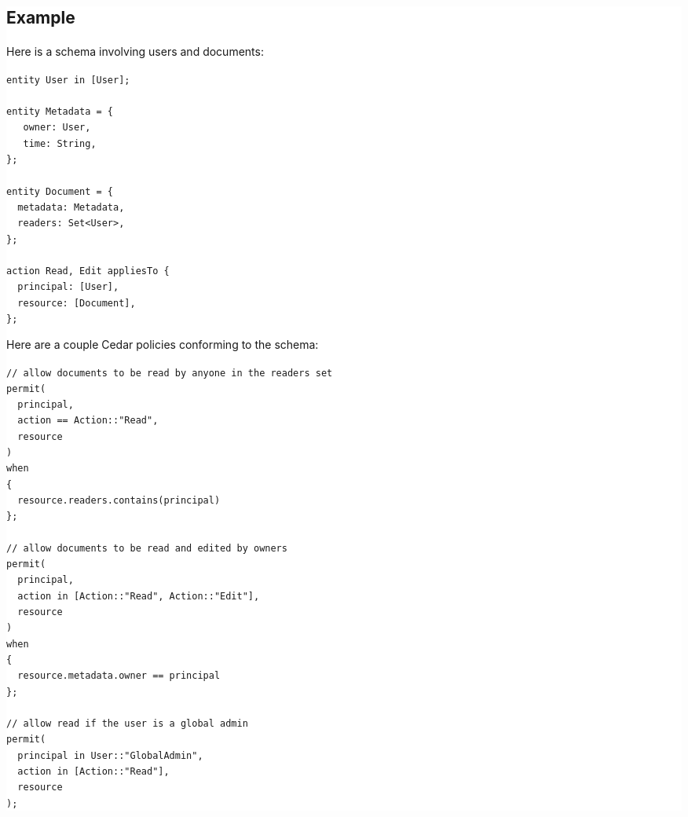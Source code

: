 

## Example

Here is a schema involving users and documents:

```
entity User in [User];

entity Metadata = {
   owner: User,
   time: String,
};

entity Document = {
  metadata: Metadata,
  readers: Set<User>,
};

action Read, Edit appliesTo {
  principal: [User],
  resource: [Document],
};
```


Here are a couple Cedar policies conforming to the schema:

```
// allow documents to be read by anyone in the readers set
permit(
  principal,
  action == Action::"Read",
  resource
)
when
{
  resource.readers.contains(principal)
};

// allow documents to be read and edited by owners
permit(
  principal,
  action in [Action::"Read", Action::"Edit"],
  resource
)
when
{
  resource.metadata.owner == principal
};

// allow read if the user is a global admin
permit(
  principal in User::"GlobalAdmin",
  action in [Action::"Read"],
  resource
);
```
